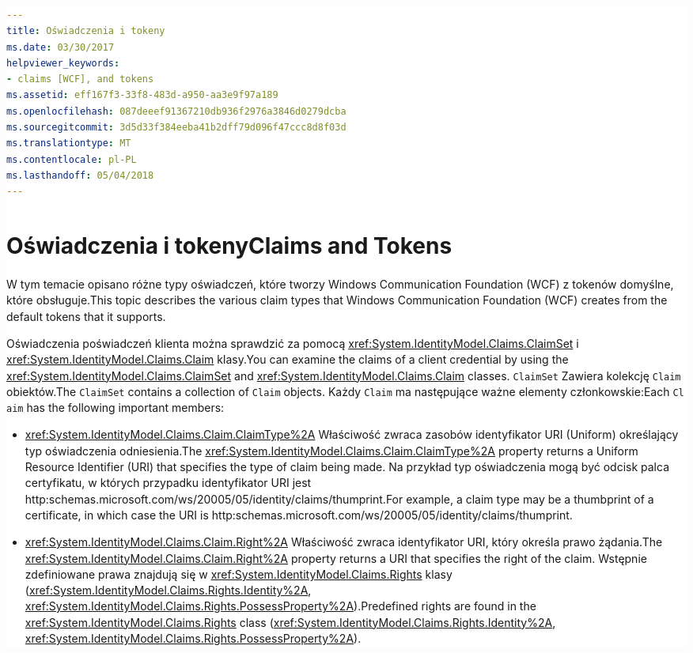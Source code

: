 ```yaml
---
title: Oświadczenia i tokeny
ms.date: 03/30/2017
helpviewer_keywords:
- claims [WCF], and tokens
ms.assetid: eff167f3-33f8-483d-a950-aa3e9f97a189
ms.openlocfilehash: 087deeef91367210db936f2976a3846d0279dcba
ms.sourcegitcommit: 3d5d33f384eeba41b2dff79d096f47ccc8d8f03d
ms.translationtype: MT
ms.contentlocale: pl-PL
ms.lasthandoff: 05/04/2018
---
```

# <a name="claims-and-tokens"></a><span data-ttu-id="b29ea-102">Oświadczenia i tokeny</span><span class="sxs-lookup"><span data-stu-id="b29ea-102">Claims and Tokens</span></span>
<span data-ttu-id="b29ea-103">W tym temacie opisano różne typy oświadczeń, które tworzy Windows Communication Foundation (WCF) z tokenów domyślne, które obsługuje.</span><span class="sxs-lookup"><span data-stu-id="b29ea-103">This topic describes the various claim types that Windows Communication Foundation (WCF) creates from the default tokens that it supports.</span></span>  
  
 <span data-ttu-id="b29ea-104">Oświadczenia poświadczeń klienta można sprawdzić za pomocą <xref:System.IdentityModel.Claims.ClaimSet> i <xref:System.IdentityModel.Claims.Claim> klasy.</span><span class="sxs-lookup"><span data-stu-id="b29ea-104">You can examine the claims of a client credential by using the <xref:System.IdentityModel.Claims.ClaimSet> and <xref:System.IdentityModel.Claims.Claim> classes.</span></span> <span data-ttu-id="b29ea-105">`ClaimSet` Zawiera kolekcję `Claim` obiektów.</span><span class="sxs-lookup"><span data-stu-id="b29ea-105">The `ClaimSet` contains a collection of `Claim` objects.</span></span> <span data-ttu-id="b29ea-106">Każdy `Claim` ma następujące ważne elementy członkowskie:</span><span class="sxs-lookup"><span data-stu-id="b29ea-106">Each `Claim` has the following important members:</span></span>  
  
-   <span data-ttu-id="b29ea-107"><xref:System.IdentityModel.Claims.Claim.ClaimType%2A> Właściwość zwraca zasobów identyfikator URI (Uniform) określający typ oświadczenia odniesienia.</span><span class="sxs-lookup"><span data-stu-id="b29ea-107">The <xref:System.IdentityModel.Claims.Claim.ClaimType%2A> property returns a Uniform Resource Identifier (URI) that specifies the type of claim being made.</span></span> <span data-ttu-id="b29ea-108">Na przykład typ oświadczenia mogą być odcisk palca certyfikatu, w których przypadku identyfikator URI jest http:schemas.microsoft.com/ws/20005/05/identity/claims/thumprint.</span><span class="sxs-lookup"><span data-stu-id="b29ea-108">For example, a claim type may be a thumbprint of a certificate, in which case the URI is http:schemas.microsoft.com/ws/20005/05/identity/claims/thumprint.</span></span>  
  
-   <span data-ttu-id="b29ea-109"><xref:System.IdentityModel.Claims.Claim.Right%2A> Właściwość zwraca identyfikator URI, który określa prawo żądania.</span><span class="sxs-lookup"><span data-stu-id="b29ea-109">The <xref:System.IdentityModel.Claims.Claim.Right%2A> property returns a URI that specifies the right of the claim.</span></span> <span data-ttu-id="b29ea-110">Wstępnie zdefiniowane prawa znajdują się w <xref:System.IdentityModel.Claims.Rights> klasy (<xref:System.IdentityModel.Claims.Rights.Identity%2A>, <xref:System.IdentityModel.Claims.Rights.PossessProperty%2A>).</span><span class="sxs-lookup"><span data-stu-id="b29ea-110">Predefined rights are found in the <xref:System.IdentityModel.Claims.Rights> class (<xref:System.IdentityModel.Claims.Rights.Identity%2A>,  <xref:System.IdentityModel.Claims.Rights.PossessProperty%2A>).</span></span>  
  